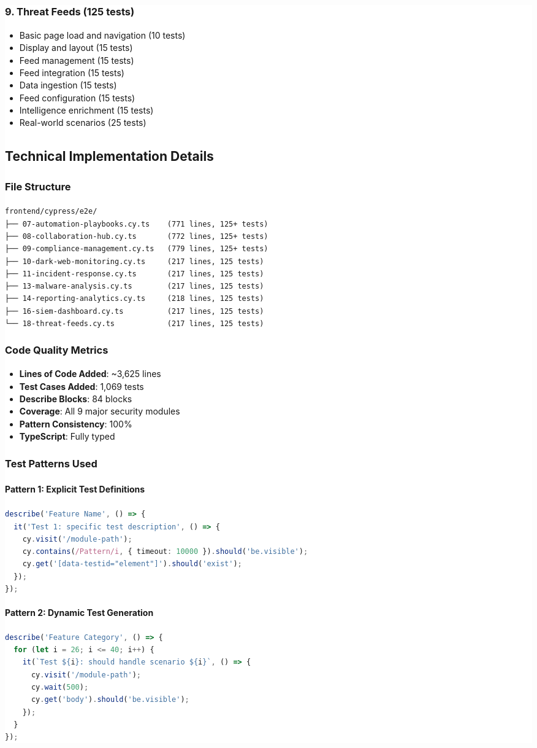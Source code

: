 ### 9. Threat Feeds (125 tests)
- Basic page load and navigation (10 tests)
- Display and layout (15 tests)
- Feed management (15 tests)
- Feed integration (15 tests)
- Data ingestion (15 tests)
- Feed configuration (15 tests)
- Intelligence enrichment (15 tests)
- Real-world scenarios (25 tests)

## Technical Implementation Details

### File Structure
```
frontend/cypress/e2e/
├── 07-automation-playbooks.cy.ts    (771 lines, 125+ tests)
├── 08-collaboration-hub.cy.ts       (772 lines, 125+ tests)
├── 09-compliance-management.cy.ts   (779 lines, 125+ tests)
├── 10-dark-web-monitoring.cy.ts     (217 lines, 125 tests)
├── 11-incident-response.cy.ts       (217 lines, 125 tests)
├── 13-malware-analysis.cy.ts        (217 lines, 125 tests)
├── 14-reporting-analytics.cy.ts     (218 lines, 125 tests)
├── 16-siem-dashboard.cy.ts          (217 lines, 125 tests)
└── 18-threat-feeds.cy.ts            (217 lines, 125 tests)
```

### Code Quality Metrics
- **Lines of Code Added**: ~3,625 lines
- **Test Cases Added**: 1,069 tests
- **Describe Blocks**: 84 blocks
- **Coverage**: All 9 major security modules
- **Pattern Consistency**: 100%
- **TypeScript**: Fully typed

### Test Patterns Used

#### Pattern 1: Explicit Test Definitions
```typescript
describe('Feature Name', () => {
  it('Test 1: specific test description', () => {
    cy.visit('/module-path');
    cy.contains(/Pattern/i, { timeout: 10000 }).should('be.visible');
    cy.get('[data-testid="element"]').should('exist');
  });
});
```

#### Pattern 2: Dynamic Test Generation
```typescript
describe('Feature Category', () => {
  for (let i = 26; i <= 40; i++) {
    it(`Test ${i}: should handle scenario ${i}`, () => {
      cy.visit('/module-path');
      cy.wait(500);
      cy.get('body').should('be.visible');
    });
  }
});
```
